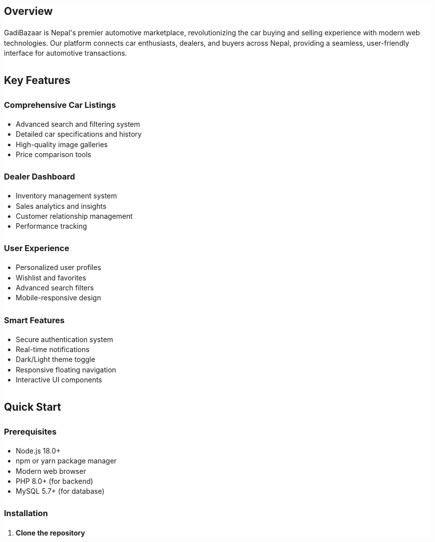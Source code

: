 
## Overview

GadiBazaar is Nepal's premier automotive marketplace, revolutionizing the car buying and selling experience with modern web technologies. Our platform connects car enthusiasts, dealers, and buyers across Nepal, providing a seamless, user-friendly interface for automotive transactions.

## Key Features

### Comprehensive Car Listings

- Advanced search and filtering system
- Detailed car specifications and history
- High-quality image galleries
- Price comparison tools

### Dealer Dashboard

- Inventory management system
- Sales analytics and insights
- Customer relationship management
- Performance tracking

### User Experience

- Personalized user profiles
- Wishlist and favorites
- Advanced search filters
- Mobile-responsive design

### Smart Features

- Secure authentication system
- Real-time notifications
- Dark/Light theme toggle
- Responsive floating navigation
- Interactive UI components

## Quick Start

### Prerequisites

- Node.js 18.0+
- npm or yarn package manager
- Modern web browser
- PHP 8.0+ (for backend)
- MySQL 5.7+ (for database)

### Installation

1. **Clone the repository**
